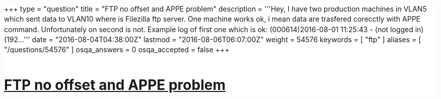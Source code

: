 +++
type = "question"
title = "FTP no offset and APPE problem"
description = '''Hey, I have two production machines in VLAN5 which sent data to VLAN10 where is Filezilla ftp server. One machine works ok, i mean data are trasfered corecctly with APPE command. Unfortunately on second is not. Example log of first one which is ok:  (000614)2016-08-01 11:25:43 - (not logged in) (192...'''
date = "2016-08-04T04:38:00Z"
lastmod = "2016-08-06T06:07:00Z"
weight = 54576
keywords = [ "ftp" ]
aliases = [ "/questions/54576" ]
osqa_answers = 0
osqa_accepted = false
+++

<div class="headNormal">

# [FTP no offset and APPE problem](/questions/54576/ftp-no-offset-and-appe-problem)

</div>

<div id="main-body">

<div id="askform">
